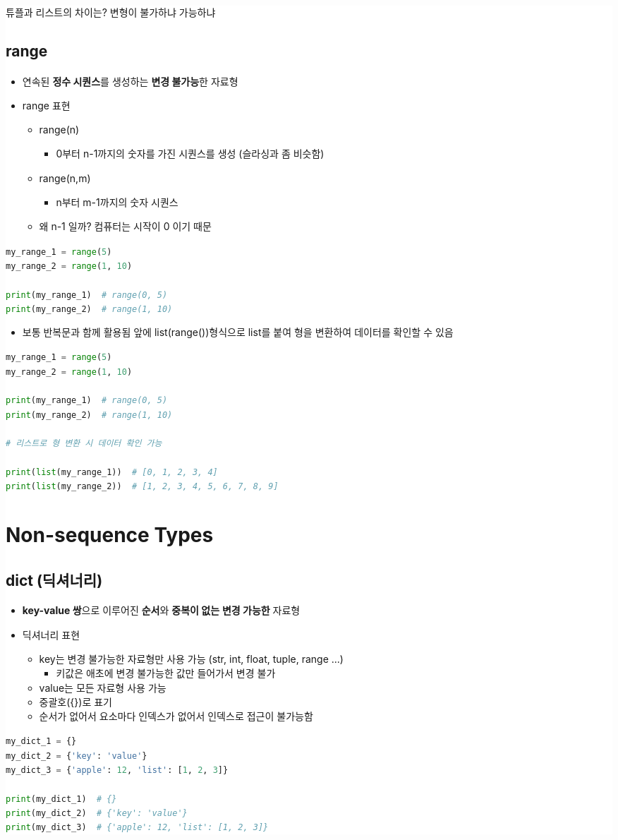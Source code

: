튜플과 리스트의 차이는? 변형이 불가하냐 가능하냐

## range
* 연속된 **정수 시퀀스**를 생성하는 **변경 불가능**한 자료형

* range 표현
    * range(n)
        * 0부터 n-1까지의 숫자를 가진 시퀀스를 생성 (슬라싱과 좀 비슷함)
    * range(n,m)
        * n부터 m-1까지의 숫자 시퀀스

    * 왜 n-1 일까? 컴퓨터는 시작이 0 이기 때문

```python
my_range_1 = range(5)
my_range_2 = range(1, 10)

print(my_range_1)  # range(0, 5)
print(my_range_2)  # range(1, 10)
```
* 보통 반복문과 함께 활용됨 앞에 list(range())형식으로 list를 붙여 형을 변환하여 데이터를 확인할 수 있음

```python
my_range_1 = range(5)
my_range_2 = range(1, 10)

print(my_range_1)  # range(0, 5)
print(my_range_2)  # range(1, 10)

# 리스트로 형 변환 시 데이터 확인 가능

print(list(my_range_1))  # [0, 1, 2, 3, 4]
print(list(my_range_2))  # [1, 2, 3, 4, 5, 6, 7, 8, 9]
```
# Non-sequence Types
## dict (딕셔너리)
* **key-value 쌍**으로 이루어진 **순서**와 **중복이 없는** **변경 가능한** 자료형

* 딕셔너리 표현
    * key는 변경 불가능한 자료형만 사용 가능 (str, int, float, tuple, range ...)
        * 키값은 애초에 변경 불가능한 값만 들어가서 변경 불가
    * value는 모든 자료형 사용 가능
    * 중괄호({})로 표기
    * 순서가 없어서 요소마다 인덱스가 없어서 인덱스로 접근이 불가능함
```python
my_dict_1 = {}
my_dict_2 = {'key': 'value'}
my_dict_3 = {'apple': 12, 'list': [1, 2, 3]}

print(my_dict_1)  # {}
print(my_dict_2)  # {'key': 'value'}
print(my_dict_3)  # {'apple': 12, 'list': [1, 2, 3]}
```
